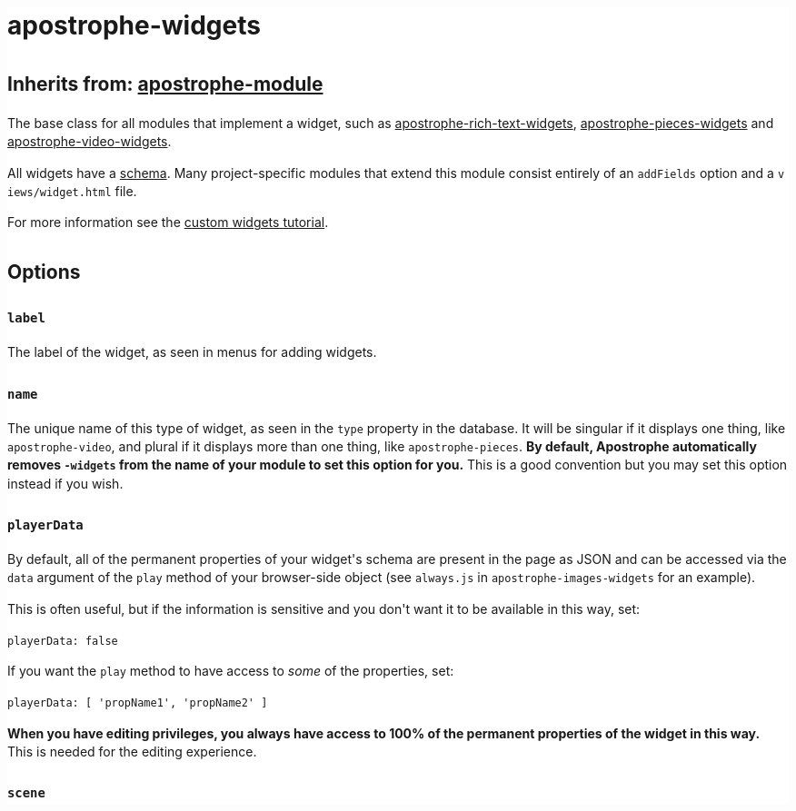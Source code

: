 # apostrophe-widgets
## Inherits from: [apostrophe-module](../apostrophe-module/README.md)
The base class for all modules that implement a widget, such as
[apostrophe-rich-text-widgets](/reference/modules/apostrophe-rich-text-widgets/),
[apostrophe-pieces-widgets](/reference/modules/apostrophe-pieces-widgets/) and
[apostrophe-video-widgets](/reference/modules/apostrophe-video-widgets/).

All widgets have a [schema](/advanced-topics/schema-guide.md).
Many project-specific modules that extend this module consist entirely of an
`addFields` option and a `views/widget.html` file.

For more information see the [custom widgets tutorial](/core-concepts/editable-content-on-pages/custom-widgets.md).

## Options

### `label`

The label of the widget, as seen in menus for adding widgets.

### `name`

The unique name of this type of widget, as seen in the `type` property in the database.
It will be singular if it displays one thing, like `apostrophe-video`,
and plural if it displays more than one thing, like `apostrophe-pieces`.
**By default, Apostrophe automatically removes `-widgets` from the name
of your module to set this option for you.** This is a good convention
but you may set this option instead if you wish.

### `playerData`

By default, all of the permanent properties of your widget's schema
are present in the page as JSON and can be accessed via the
`data` argument of the `play` method of your browser-side object
(see `always.js` in `apostrophe-images-widgets` for an example).

This is often useful, but if the information is sensitive and you
don't want it to be available in this way, set:

`playerData: false`

If you want the `play` method to have access to *some* of the
properties, set:

`playerData: [ 'propName1', 'propName2' ]`

**When you have editing privileges, you always have access to
100% of the permanent properties of the widget in this way.**
This is needed for the editing experience.

### `scene`
